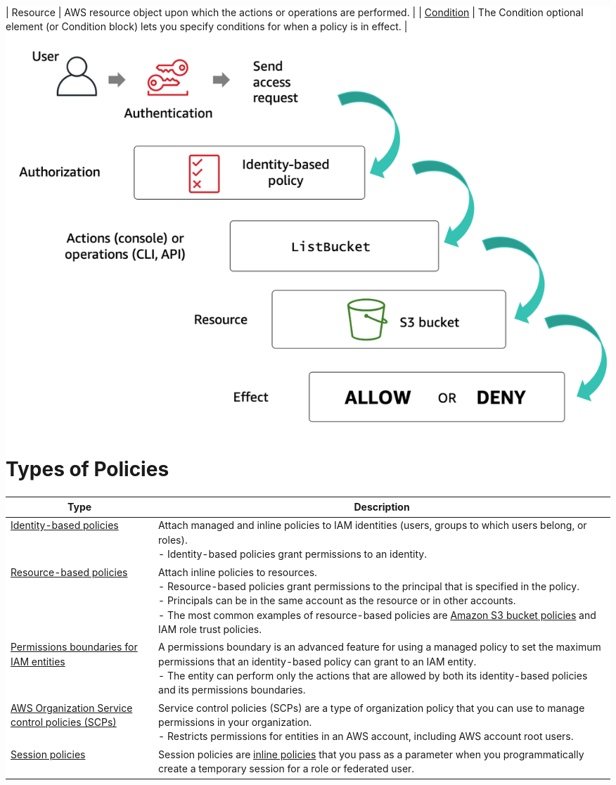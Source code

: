 | Resource                                                                                                 | AWS resource object upon which the actions or operations are performed.                                                                                                  |
| [Condition](https://docs.aws.amazon.com/IAM/latest/UserGuide/reference_policies_elements_condition.html) | The Condition optional element (or Condition block) lets you specify conditions for when a policy is in effect.                                                          |

![](assets/IAM_Policy_Flow.png)

# Types of Policies

| Type                                                                                                                                          | Description                                                                                                                                                                                                                                                                                                                                                                                    |
|-----------------------------------------------------------------------------------------------------------------------------------------------|------------------------------------------------------------------------------------------------------------------------------------------------------------------------------------------------------------------------------------------------------------------------------------------------------------------------------------------------------------------------------------------------|
| [Identity-based policies](https://docs.aws.amazon.com/IAM/latest/UserGuide/access_policies.html#policies_id-based)                            | Attach managed and inline policies to IAM identities (users, groups to which users belong, or roles). <br/>- Identity-based policies grant permissions to an identity.                                                                                                                                                                                                                         |
| [Resource-based policies](https://docs.aws.amazon.com/IAM/latest/UserGuide/access_policies.html#policies_resource-based)                      | Attach inline policies to resources.<br/>- Resource-based policies grant permissions to the principal that is specified in the policy. <br/>- Principals can be in the same account as the resource or in other accounts.<br/>- The most common examples of resource-based policies are [Amazon S3 bucket policies](../../7_StorageServices/3_ObjectStorageTypes/AmazonS3/S3Bucket.md) and IAM role trust policies. |
| [Permissions boundaries for IAM entities](https://docs.aws.amazon.com/IAM/latest/UserGuide/access_policies_boundaries.html)                   | A permissions boundary is an advanced feature for using a managed policy to set the maximum permissions that an identity-based policy can grant to an IAM entity.<br/>- The entity can perform only the actions that are allowed by both its identity-based policies and its permissions boundaries.                                                                                           |
| [AWS Organization Service control policies (SCPs)](https://docs.aws.amazon.com/organizations/latest/userguide/orgs_manage_policies_scps.html) | Service control policies (SCPs) are a type of organization policy that you can use to manage permissions in your organization.<br/>- Restricts permissions for entities in an AWS account, including AWS account root users.                                                                                                                                                                   |
| [Session policies](https://docs.aws.amazon.com/IAM/latest/UserGuide/access_policies.html#policies_session)                                    | Session policies are [inline policies](https://docs.aws.amazon.com/IAM/latest/UserGuide/access_policies_managed-vs-inline.html) that you pass as a parameter when you programmatically create a temporary session for a role or federated user.                                                                                                                                                |
